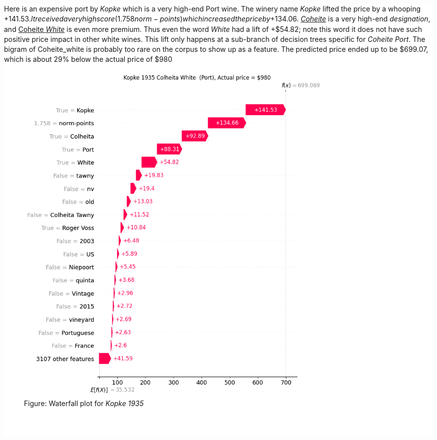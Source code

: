 Here is an expensive port by <i>Kopke</i> which is a very high-end Port wine. The winery name <i>Kopke</i> lifted the price by a whooping +$141.53. It received a very high score (1.758 norm-points) which increased the price by +$134.06. [<i>Coheite</i>](<https://www.wine-searcher.com/regions-colheita+port>) is a very high-end <i>designation</i>, and [Coheite <i>White</i>]([<https://www.portugalvineyards.com/en/blog/colheita-white-port-a-very-special-port-n1426\>) is even more premium. Thus even the word <i>White</i> had a lift of +$54.82; note this word it does not have such positive price impact in other white wines. This lift only happens at a sub-branch of decision trees specific for <i>Coheite Port</i>. The bigram of Coheite_white is probably too rare on the corpus to show up as a feature. The predicted price ended up to be $699.07, which is about 29% below the actual price of $980
<figure>
    <img src='./images/shap_figs/waterfall_kopke-1935.png' width="600">
    <figcaption>Figure: Waterfall plot for <i>Kopke 1935 </i> </figcaption>
</figure>
<br>
</br>
